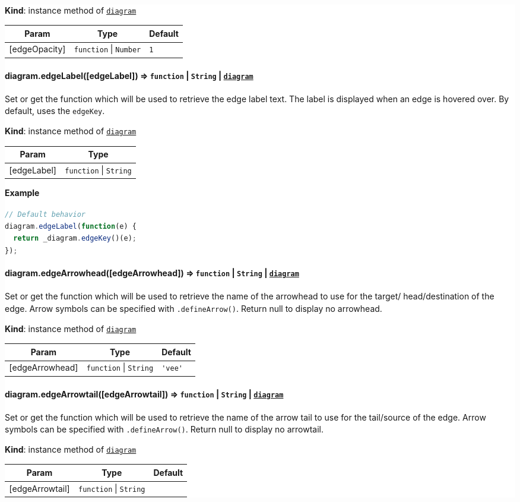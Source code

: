 **Kind**: instance method of [<code>diagram</code>](#dc_graph.diagram)  

| Param | Type | Default |
| --- | --- | --- |
| [edgeOpacity] | <code>function</code> \| <code>Number</code> | <code>1</code> | 

<a name="dc_graph.diagram+edgeLabel"></a>

#### diagram.edgeLabel([edgeLabel]) ⇒ <code>function</code> \| <code>String</code> \| [<code>diagram</code>](#dc_graph.diagram)
Set or get the function which will be used to retrieve the edge label text. The label is
displayed when an edge is hovered over. By default, uses the `edgeKey`.

**Kind**: instance method of [<code>diagram</code>](#dc_graph.diagram)  

| Param | Type |
| --- | --- |
| [edgeLabel] | <code>function</code> \| <code>String</code> | 

**Example**  
```js
// Default behavior
diagram.edgeLabel(function(e) {
  return _diagram.edgeKey()(e);
});
```
<a name="dc_graph.diagram+edgeArrowhead"></a>

#### diagram.edgeArrowhead([edgeArrowhead]) ⇒ <code>function</code> \| <code>String</code> \| [<code>diagram</code>](#dc_graph.diagram)
Set or get the function which will be used to retrieve the name of the arrowhead to use
for the target/ head/destination of the edge. Arrow symbols can be specified with
`.defineArrow()`. Return null to display no arrowhead.

**Kind**: instance method of [<code>diagram</code>](#dc_graph.diagram)  

| Param | Type | Default |
| --- | --- | --- |
| [edgeArrowhead] | <code>function</code> \| <code>String</code> | <code>&#x27;vee&#x27;</code> | 

<a name="dc_graph.diagram+edgeArrowtail"></a>

#### diagram.edgeArrowtail([edgeArrowtail]) ⇒ <code>function</code> \| <code>String</code> \| [<code>diagram</code>](#dc_graph.diagram)
Set or get the function which will be used to retrieve the name of the arrow tail to use
for the tail/source of the edge. Arrow symbols can be specified with
`.defineArrow()`. Return null to display no arrowtail.

**Kind**: instance method of [<code>diagram</code>](#dc_graph.diagram)  

| Param | Type | Default |
| --- | --- | --- |
| [edgeArrowtail] | <code>function</code> \| <code>String</code> | <code></code> | 
